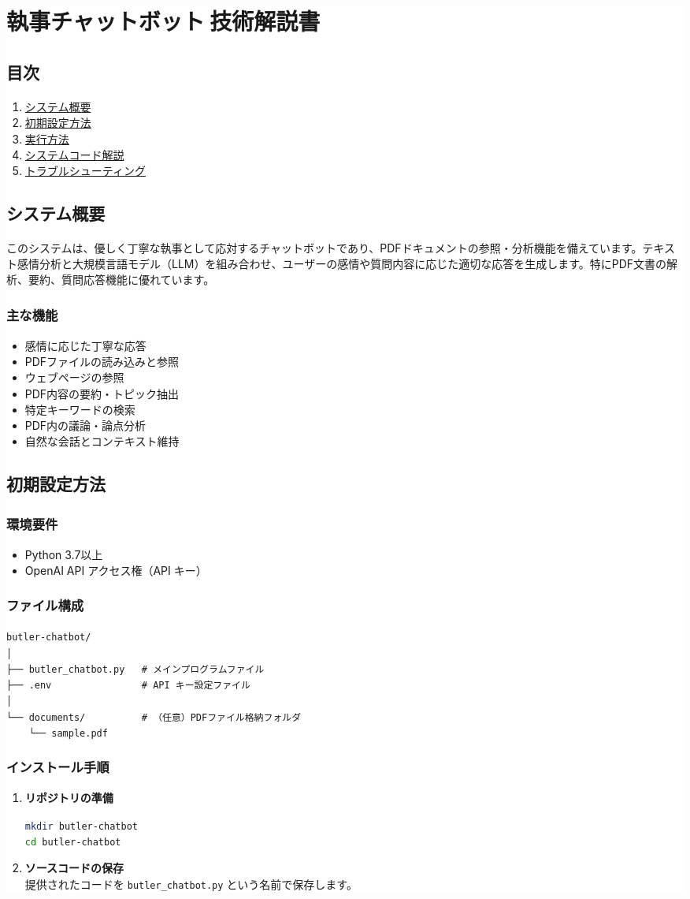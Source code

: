 # 執事チャットボット 技術解説書

## 目次
1. [システム概要](#システム概要)
2. [初期設定方法](#初期設定方法)
3. [実行方法](#実行方法)
4. [システムコード解説](#システムコード解説)
5. [トラブルシューティング](#トラブルシューティング)

## システム概要

このシステムは、優しく丁寧な執事として応対するチャットボットであり、PDFドキュメントの参照・分析機能を備えています。テキスト感情分析と大規模言語モデル（LLM）を組み合わせ、ユーザーの感情や質問内容に応じた適切な応答を生成します。特にPDF文書の解析、要約、質問応答機能に優れています。

### 主な機能
- 感情に応じた丁寧な応答
- PDFファイルの読み込みと参照
- ウェブページの参照
- PDF内容の要約・トピック抽出
- 特定キーワードの検索
- PDF内の議論・論点分析
- 自然な会話とコンテキスト維持

## 初期設定方法

### 環境要件
- Python 3.7以上
- OpenAI API アクセス権（API キー）

### ファイル構成
```
butler-chatbot/
│
├── butler_chatbot.py   # メインプログラムファイル
├── .env                # API キー設定ファイル
│
└── documents/          # （任意）PDFファイル格納フォルダ
    └── sample.pdf
```

### インストール手順

1. **リポジトリの準備**
   ```bash
   mkdir butler-chatbot
   cd butler-chatbot
   ```

2. **ソースコードの保存**  
   提供されたコードを `butler_chatbot.py` という名前で保存します。
